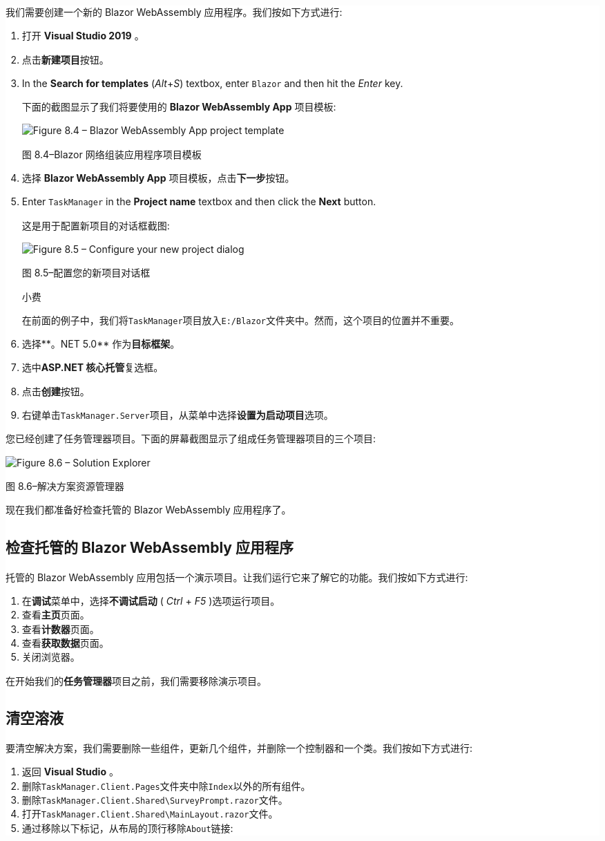 我们需要创建一个新的 Blazor WebAssembly 应用程序。我们按如下方式进行:

1.  打开 **Visual Studio 2019** 。
2.  点击**新建项目**按钮。
3.  In the **Search for templates** (*Alt*+*S*) textbox, enter `Blazor` and then hit the *Enter* key.

    下面的截图显示了我们将要使用的 **Blazor WebAssembly App** 项目模板:

    ![Figure 8.4 – Blazor WebAssembly App project template ](Images/Figure_8.4_B16786.jpg)

    图 8.4–Blazor 网络组装应用程序项目模板

4.  选择 **Blazor WebAssembly App** 项目模板，点击**下一步**按钮。
5.  Enter `TaskManager` in the **Project name** textbox and then click the **Next** button.

    这是用于配置新项目的对话框截图:

    ![Figure 8.5 – Configure your new project dialog  ](Images/Figure_8.5_B16786.jpg)

    图 8.5–配置您的新项目对话框

    小费

    在前面的例子中，我们将`TaskManager`项目放入`E:/Blazor`文件夹中。然而，这个项目的位置并不重要。

6.  选择**。NET 5.0** 作为**目标框架**。
7.  选中**ASP.NET 核心托管**复选框。
8.  点击**创建**按钮。
9.  右键单击`TaskManager.Server`项目，从菜单中选择**设置为启动项目**选项。

您已经创建了任务管理器项目。下面的屏幕截图显示了组成任务管理器项目的三个项目:

![Figure 8.6 – Solution Explorer ](Images/Figure_8.6_B16786.jpg)

图 8.6–解决方案资源管理器

现在我们都准备好检查托管的 Blazor WebAssembly 应用程序了。

## 检查托管的 Blazor WebAssembly 应用程序

托管的 Blazor WebAssembly 应用包括一个演示项目。让我们运行它来了解它的功能。我们按如下方式进行:

1.  在**调试**菜单中，选择**不调试启动** ( *Ctrl* + *F5* )选项运行项目。
2.  查看**主页**页面。
3.  查看**计数器**页面。
4.  查看**获取数据**页面。
5.  关闭浏览器。

在开始我们的**任务管理器**项目之前，我们需要移除演示项目。

## 清空溶液

要清空解决方案，我们需要删除一些组件，更新几个组件，并删除一个控制器和一个类。我们按如下方式进行:

1.  返回 **Visual Studio** 。
2.  删除`TaskManager.Client.Pages`文件夹中除`Index`以外的所有组件。
3.  删除`TaskManager.Client.Shared\SurveyPrompt.razor`文件。
4.  打开`TaskManager.Client.Shared\MainLayout.razor`文件。
5.  通过移除以下标记，从布局的顶行移除`About`链接:
